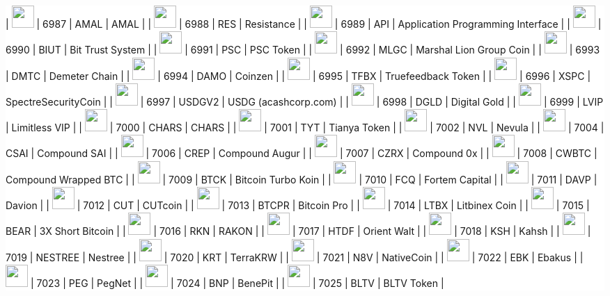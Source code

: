 | <img src="https://resources.cryptocompare.com/asset-management/6987/1698777177801.png" width="32" height="32"> | 6987 | AMAL | AMAL |
| <img src="https://resources.cryptocompare.com/asset-management/6988/1698777178319.png" width="32" height="32"> | 6988 | RES | Resistance |
| <img src="https://resources.cryptocompare.com/asset-management/6989/1722955880647.png" width="32" height="32"> | 6989 | API | Application Programming Interface |
| <img src="https://resources.cryptocompare.com/asset-management/6990/1698777179359.png" width="32" height="32"> | 6990 | BIUT | Bit Trust System |
| <img src="https://resources.cryptocompare.com/asset-management/6991/1698777179841.png" width="32" height="32"> | 6991 | PSC | PSC Token |
| <img src="https://resources.cryptocompare.com/asset-management/6992/1698777180432.png" width="32" height="32"> | 6992 | MLGC | Marshal Lion Group Coin |
| <img src="https://resources.cryptocompare.com/asset-management/6993/1698777181024.png" width="32" height="32"> | 6993 | DMTC | Demeter Chain |
| <img src="https://resources.cryptocompare.com/asset-management/6994/1698777181706.png" width="32" height="32"> | 6994 | DAMO | Coinzen |
| <img src="https://resources.cryptocompare.com/asset-management/6995/1698777182201.png" width="32" height="32"> | 6995 | TFBX | Truefeedback Token |
| <img src="https://resources.cryptocompare.com/asset-management/6996/1698777182879.png" width="32" height="32"> | 6996 | XSPC | SpectreSecurityCoin |
| <img src="https://resources.cryptocompare.com/asset-management/6997/1744118881625.png" width="32" height="32"> | 6997 | USDGV2 | USDG (acashcorp.com) |
| <img src="https://resources.cryptocompare.com/asset-management/6998/1698777184126.png" width="32" height="32"> | 6998 | DGLD | Digital Gold |
| <img src="https://resources.cryptocompare.com/asset-management/6999/1698777184815.png" width="32" height="32"> | 6999 | LVIP | Limitless VIP |
| <img src="https://resources.cryptocompare.com/asset-management/7000/1698777185423.png" width="32" height="32"> | 7000 | CHARS | CHARS |
| <img src="https://resources.cryptocompare.com/asset-management/7001/1698777185942.png" width="32" height="32"> | 7001 | TYT | Tianya Token |
| <img src="https://resources.cryptocompare.com/asset-management/7002/1698777186431.png" width="32" height="32"> | 7002 | NVL | Nevula |
| <img src="https://resources.cryptocompare.com/asset-management/7004/1698777186960.png" width="32" height="32"> | 7004 | CSAI | Compound SAI |
| <img src="https://resources.cryptocompare.com/asset-management/7006/1698777187530.png" width="32" height="32"> | 7006 | CREP | Compound Augur |
| <img src="https://resources.cryptocompare.com/asset-management/7007/1698777188035.png" width="32" height="32"> | 7007 | CZRX | Compound 0x |
| <img src="https://resources.cryptocompare.com/asset-management/7008/1698777188618.png" width="32" height="32"> | 7008 | CWBTC | Compound Wrapped BTC |
| <img src="https://resources.cryptocompare.com/asset-management/7009/1698777189880.png" width="32" height="32"> | 7009 | BTCK | Bitcoin Turbo Koin |
| <img src="https://resources.cryptocompare.com/asset-management/7010/1698777190623.png" width="32" height="32"> | 7010 | FCQ | Fortem Capital |
| <img src="https://resources.cryptocompare.com/asset-management/7011/1698777191160.png" width="32" height="32"> | 7011 | DAVP | Davion |
| <img src="https://resources.cryptocompare.com/asset-management/7012/1698777191957.png" width="32" height="32"> | 7012 | CUT | CUTcoin |
| <img src="https://resources.cryptocompare.com/asset-management/7013/1698777192541.png" width="32" height="32"> | 7013 | BTCPR | Bitcoin Pro |
| <img src="https://resources.cryptocompare.com/asset-management/7014/1698777193151.png" width="32" height="32"> | 7014 | LTBX | Litbinex Coin |
| <img src="https://resources.cryptocompare.com/asset-management/7015/1698777193708.png" width="32" height="32"> | 7015 | BEAR | 3X Short Bitcoin |
| <img src="https://resources.cryptocompare.com/asset-management/7016/1698777194366.png" width="32" height="32"> | 7016 | RKN | RAKON |
| <img src="https://resources.cryptocompare.com/asset-management/7017/1698777195511.png" width="32" height="32"> | 7017 | HTDF | Orient Walt |
| <img src="https://resources.cryptocompare.com/asset-management/7018/1698777196006.png" width="32" height="32"> | 7018 | KSH | Kahsh |
| <img src="https://resources.cryptocompare.com/asset-management/7019/1698777196633.png" width="32" height="32"> | 7019 | NESTREE | Nestree |
| <img src="https://resources.cryptocompare.com/asset-management/7020/1698777197154.png" width="32" height="32"> | 7020 | KRT | TerraKRW |
| <img src="https://resources.cryptocompare.com/asset-management/7021/1698777197763.png" width="32" height="32"> | 7021 | N8V | NativeCoin |
| <img src="https://resources.cryptocompare.com/asset-management/7022/1698777198328.png" width="32" height="32"> | 7022 | EBK | Ebakus |
| <img src="https://resources.cryptocompare.com/asset-management/7023/1698777198909.png" width="32" height="32"> | 7023 | PEG | PegNet |
| <img src="https://resources.cryptocompare.com/asset-management/7024/1698777199560.png" width="32" height="32"> | 7024 | BNP | BenePit |
| <img src="https://resources.cryptocompare.com/asset-management/7025/1698777200107.png" width="32" height="32"> | 7025 | BLTV | BLTV Token |